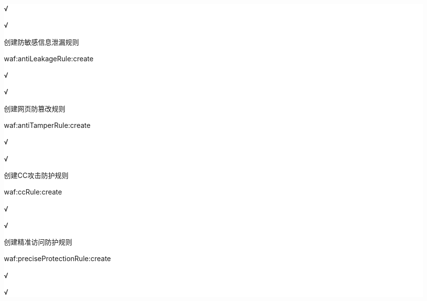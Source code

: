 <td class="cellrowborder" valign="top" width="24.18241824182418%" headers="mcps1.1.5.1.3 "><p id="p94591054112918"><a name="p94591054112918"></a><a name="p94591054112918"></a>√</p>
</td>
<td class="cellrowborder" valign="top" width="17.25172517251725%" headers="mcps1.1.5.1.4 "><p id="p16734121919303"><a name="p16734121919303"></a><a name="p16734121919303"></a>√</p>
</td>
</tr>
<tr id="row79302720819"><td class="cellrowborder" valign="top" width="24.76247624762476%" headers="mcps1.1.5.1.1 "><p id="p493327386"><a name="p493327386"></a><a name="p493327386"></a>创建防敏感信息泄漏规则</p>
</td>
<td class="cellrowborder" valign="top" width="33.803380338033804%" headers="mcps1.1.5.1.2 "><p id="p1931527280"><a name="p1931527280"></a><a name="p1931527280"></a>waf:antiLeakageRule:create</p>
</td>
<td class="cellrowborder" valign="top" width="24.18241824182418%" headers="mcps1.1.5.1.3 "><p id="p104661654102919"><a name="p104661654102919"></a><a name="p104661654102919"></a>√</p>
</td>
<td class="cellrowborder" valign="top" width="17.25172517251725%" headers="mcps1.1.5.1.4 "><p id="p37445197304"><a name="p37445197304"></a><a name="p37445197304"></a>√</p>
</td>
</tr>
<tr id="row189342719817"><td class="cellrowborder" valign="top" width="24.76247624762476%" headers="mcps1.1.5.1.1 "><p id="p1894182718811"><a name="p1894182718811"></a><a name="p1894182718811"></a>创建网页防篡改规则</p>
</td>
<td class="cellrowborder" valign="top" width="33.803380338033804%" headers="mcps1.1.5.1.2 "><p id="p12944272817"><a name="p12944272817"></a><a name="p12944272817"></a>waf:antiTamperRule:create</p>
</td>
<td class="cellrowborder" valign="top" width="24.18241824182418%" headers="mcps1.1.5.1.3 "><p id="p1647455413291"><a name="p1647455413291"></a><a name="p1647455413291"></a>√</p>
</td>
<td class="cellrowborder" valign="top" width="17.25172517251725%" headers="mcps1.1.5.1.4 "><p id="p17753619103018"><a name="p17753619103018"></a><a name="p17753619103018"></a>√</p>
</td>
</tr>
<tr id="row88249285913"><td class="cellrowborder" valign="top" width="24.76247624762476%" headers="mcps1.1.5.1.1 "><p id="p482542812919"><a name="p482542812919"></a><a name="p482542812919"></a>创建CC攻击防护规则</p>
</td>
<td class="cellrowborder" valign="top" width="33.803380338033804%" headers="mcps1.1.5.1.2 "><p id="p1182552816914"><a name="p1182552816914"></a><a name="p1182552816914"></a>waf:ccRule:create</p>
</td>
<td class="cellrowborder" valign="top" width="24.18241824182418%" headers="mcps1.1.5.1.3 "><p id="p1048412549299"><a name="p1048412549299"></a><a name="p1048412549299"></a>√</p>
</td>
<td class="cellrowborder" valign="top" width="17.25172517251725%" headers="mcps1.1.5.1.4 "><p id="p19762101918306"><a name="p19762101918306"></a><a name="p19762101918306"></a>√</p>
</td>
</tr>
<tr id="row11802833095"><td class="cellrowborder" valign="top" width="24.76247624762476%" headers="mcps1.1.5.1.1 "><p id="p188031733793"><a name="p188031733793"></a><a name="p188031733793"></a>创建精准访问防护规则</p>
</td>
<td class="cellrowborder" valign="top" width="33.803380338033804%" headers="mcps1.1.5.1.2 "><p id="p188031933099"><a name="p188031933099"></a><a name="p188031933099"></a>waf:preciseProtectionRule:create</p>
</td>
<td class="cellrowborder" valign="top" width="24.18241824182418%" headers="mcps1.1.5.1.3 "><p id="p7493185412910"><a name="p7493185412910"></a><a name="p7493185412910"></a>√</p>
</td>
<td class="cellrowborder" valign="top" width="17.25172517251725%" headers="mcps1.1.5.1.4 "><p id="p2077241918301"><a name="p2077241918301"></a><a name="p2077241918301"></a>√</p>
</td>
</tr>